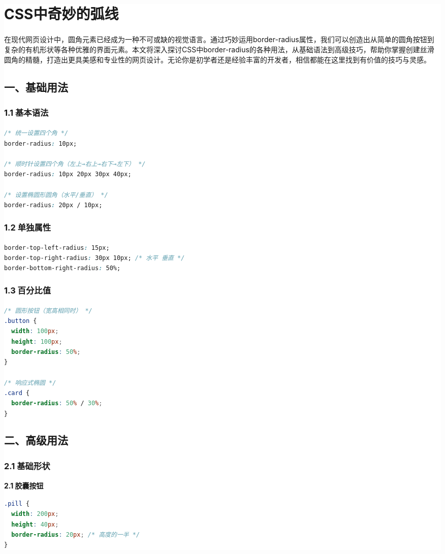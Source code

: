# CSS中奇妙的弧线
在现代网页设计中，圆角元素已经成为一种不可或缺的视觉语言。通过巧妙运用border-radius属性，我们可以创造出从简单的圆角按钮到复杂的有机形状等各种优雅的界面元素。本文将深入探讨CSS中border-radius的各种用法，从基础语法到高级技巧，帮助你掌握创建丝滑圆角的精髓，打造出更具美感和专业性的网页设计。无论你是初学者还是经验丰富的开发者，相信都能在这里找到有价值的技巧与灵感。

## 一、基础用法

### 1.1 基本语法
```css
/* 统一设置四个角 */
border-radius: 10px;

/* 顺时针设置四个角（左上→右上→右下→左下） */
border-radius: 10px 20px 30px 40px;

/* 设置椭圆形圆角（水平/垂直） */
border-radius: 20px / 10px;
```

### 1.2 单独属性
```css
border-top-left-radius: 15px;
border-top-right-radius: 30px 10px; /* 水平 垂直 */
border-bottom-right-radius: 50%;
```

### 1.3 百分比值
```css
/* 圆形按钮（宽高相同时） */
.button {
  width: 100px;
  height: 100px;
  border-radius: 50%;
}

/* 响应式椭圆 */
.card {
  border-radius: 50% / 30%;
}
```

## 二、高级用法

### 2.1 基础形状

**2.1 胶囊按钮**
```css
.pill {
  width: 200px;
  height: 40px;
  border-radius: 20px; /* 高度的一半 */
}
```

